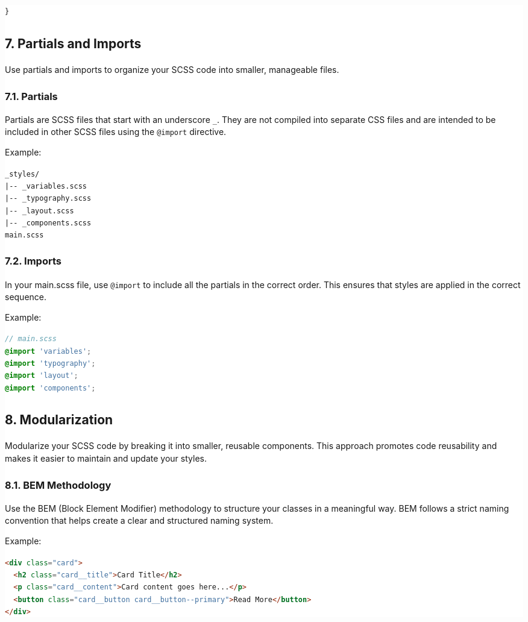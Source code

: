 ```scss
}
```

## 7. Partials and Imports

Use partials and imports to organize your SCSS code into smaller, manageable files.

### 7.1. Partials

Partials are SCSS files that start with an underscore `_`. They are not compiled into separate CSS files and are intended to be included in other SCSS files using the `@import` directive.

Example:

```
_styles/
|-- _variables.scss
|-- _typography.scss
|-- _layout.scss
|-- _components.scss
main.scss
```

### 7.2. Imports

In your main.scss file, use `@import` to include all the partials in the correct order. This ensures that styles are applied in the correct sequence.

Example:

```scss
// main.scss
@import 'variables';
@import 'typography';
@import 'layout';
@import 'components';
```

## 8. Modularization

Modularize your SCSS code by breaking it into smaller, reusable components. This approach promotes code reusability and makes it easier to maintain and update your styles.

### 8.1. BEM Methodology

Use the BEM (Block Element Modifier) methodology to structure your classes in a meaningful way. BEM follows a strict naming convention that helps create a clear and structured naming system.

Example:

```html
<div class="card">
  <h2 class="card__title">Card Title</h2>
  <p class="card__content">Card content goes here...</p>
  <button class="card__button card__button--primary">Read More</button>
</div>
```
